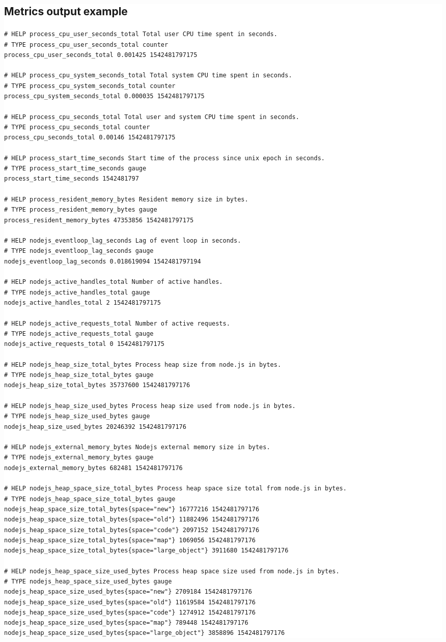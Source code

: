 ## Metrics output example

``` text
# HELP process_cpu_user_seconds_total Total user CPU time spent in seconds.
# TYPE process_cpu_user_seconds_total counter
process_cpu_user_seconds_total 0.001425 1542481797175

# HELP process_cpu_system_seconds_total Total system CPU time spent in seconds.
# TYPE process_cpu_system_seconds_total counter
process_cpu_system_seconds_total 0.000035 1542481797175

# HELP process_cpu_seconds_total Total user and system CPU time spent in seconds.
# TYPE process_cpu_seconds_total counter
process_cpu_seconds_total 0.00146 1542481797175

# HELP process_start_time_seconds Start time of the process since unix epoch in seconds.
# TYPE process_start_time_seconds gauge
process_start_time_seconds 1542481797

# HELP process_resident_memory_bytes Resident memory size in bytes.
# TYPE process_resident_memory_bytes gauge
process_resident_memory_bytes 47353856 1542481797175

# HELP nodejs_eventloop_lag_seconds Lag of event loop in seconds.
# TYPE nodejs_eventloop_lag_seconds gauge
nodejs_eventloop_lag_seconds 0.018619094 1542481797194

# HELP nodejs_active_handles_total Number of active handles.
# TYPE nodejs_active_handles_total gauge
nodejs_active_handles_total 2 1542481797175

# HELP nodejs_active_requests_total Number of active requests.
# TYPE nodejs_active_requests_total gauge
nodejs_active_requests_total 0 1542481797175

# HELP nodejs_heap_size_total_bytes Process heap size from node.js in bytes.
# TYPE nodejs_heap_size_total_bytes gauge
nodejs_heap_size_total_bytes 35737600 1542481797176

# HELP nodejs_heap_size_used_bytes Process heap size used from node.js in bytes.
# TYPE nodejs_heap_size_used_bytes gauge
nodejs_heap_size_used_bytes 20246392 1542481797176

# HELP nodejs_external_memory_bytes Nodejs external memory size in bytes.
# TYPE nodejs_external_memory_bytes gauge
nodejs_external_memory_bytes 682481 1542481797176

# HELP nodejs_heap_space_size_total_bytes Process heap space size total from node.js in bytes.
# TYPE nodejs_heap_space_size_total_bytes gauge
nodejs_heap_space_size_total_bytes{space="new"} 16777216 1542481797176
nodejs_heap_space_size_total_bytes{space="old"} 11882496 1542481797176
nodejs_heap_space_size_total_bytes{space="code"} 2097152 1542481797176
nodejs_heap_space_size_total_bytes{space="map"} 1069056 1542481797176
nodejs_heap_space_size_total_bytes{space="large_object"} 3911680 1542481797176

# HELP nodejs_heap_space_size_used_bytes Process heap space size used from node.js in bytes.
# TYPE nodejs_heap_space_size_used_bytes gauge
nodejs_heap_space_size_used_bytes{space="new"} 2709184 1542481797176
nodejs_heap_space_size_used_bytes{space="old"} 11619584 1542481797176
nodejs_heap_space_size_used_bytes{space="code"} 1274912 1542481797176
nodejs_heap_space_size_used_bytes{space="map"} 789448 1542481797176
nodejs_heap_space_size_used_bytes{space="large_object"} 3858896 1542481797176

```